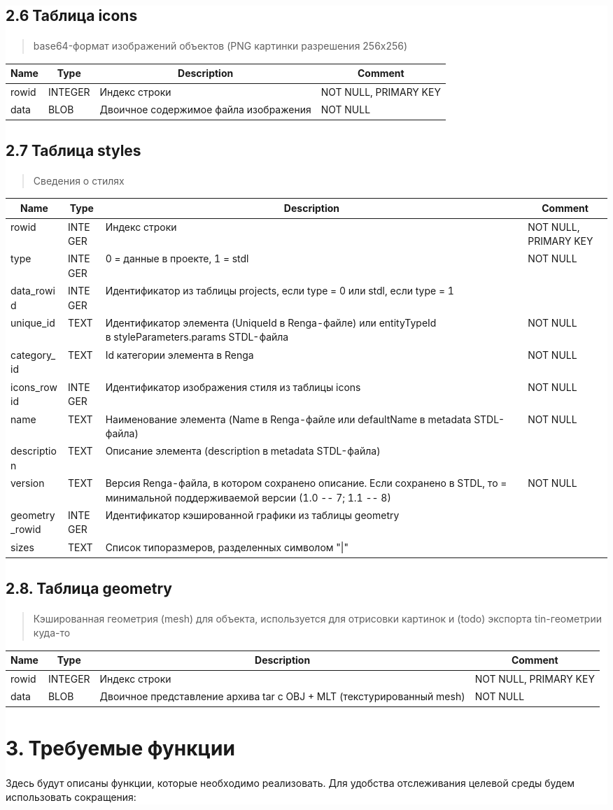 ## 2.6 Таблица icons

> base64-формат изображений объектов (PNG картинки разрешения 256x256)

| Name  | Type    | Description                           | Comment               |
| ----- | ------- | ------------------------------------- | --------------------- |
| rowid | INTEGER | Индекс строки                         | NOT NULL, PRIMARY KEY |
| data  | BLOB    | Двоичное содержимое файла изображения | NOT NULL              |

## 2.7 Таблица styles

> Сведения о стилях

| Name           | Type    | Description                                                                                                                          | Comment               |
| -------------- | ------- | ------------------------------------------------------------------------------------------------------------------------------------ | --------------------- |
| rowid          | INTEGER | Индекс строки                                                                                                                        | NOT NULL, PRIMARY KEY |
| type           | INTEGER | 0 = данные в проекте, 1 = stdl                                                                                                       | NOT NULL              |
| data_rowid     | INTEGER | Идентификатор из таблицы projects, если type = 0 или stdl, если type = 1                                                             |                       |
| unique_id      | TEXT    | Идентификатор элемента (UniqueId в Renga-файле) или entityTypeId в styleParameters.params STDL-файла                                 | NOT NULL              |
| category_id    | TEXT    | Id категории элемента в Renga                                                                                                        | NOT NULL              |
| icons_rowid    | INTEGER | Идентификатор изображения стиля из таблицы icons                                                                                     | NOT NULL              |
| name           | TEXT    | Наименование элемента (Name в Renga-файле или defaultName в metadata STDL-файла)                                                     | NOT NULL              |
| description    | TEXT    | Описание элемента (description в metadata STDL-файла)                                                                                |                       |
| version        | TEXT    | Версия Renga-файла, в котором сохранено описание. Если сохранено в STDL, то = минимальной поддерживаемой версии (1.0 -- 7; 1.1 -- 8) | NOT NULL              |
| geometry_rowid | INTEGER | Идентификатор кэшированной графики из таблицы geometry                                                                               |                       |
| sizes          | TEXT    | Список типоразмеров, разделенных символом "\|"                                                                                       |                       |

## 2.8. Таблица geometry

> Кэшированная геометрия (mesh) для объекта, используется для отрисовки картинок и (todo) экспорта tin-геометрии куда-то

| Name  | Type    | Description                                                           | Comment               |
| ----- | ------- | --------------------------------------------------------------------- | --------------------- |
| rowid | INTEGER | Индекс строки                                                         | NOT NULL, PRIMARY KEY |
| data  | BLOB    | Двоичное представление архива tar с OBJ + MLT (текстурированный mesh) | NOT NULL              |

# 3. Требуемые функции

Здесь будут описаны функции, которые необходимо реализовать. Для удобства отслеживания целевой среды будем использовать сокращения:
